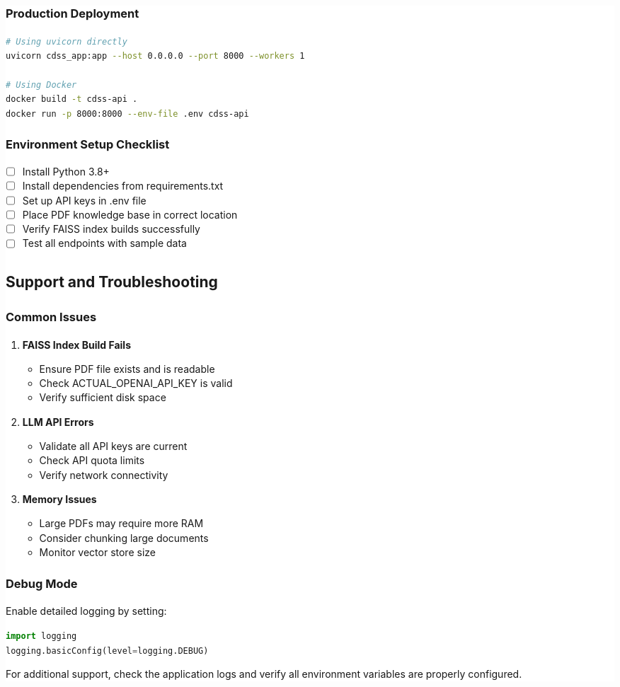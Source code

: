 ### Production Deployment

```bash
# Using uvicorn directly
uvicorn cdss_app:app --host 0.0.0.0 --port 8000 --workers 1

# Using Docker
docker build -t cdss-api .
docker run -p 8000:8000 --env-file .env cdss-api
```

### Environment Setup Checklist

- [ ] Install Python 3.8+
- [ ] Install dependencies from requirements.txt
- [ ] Set up API keys in .env file
- [ ] Place PDF knowledge base in correct location
- [ ] Verify FAISS index builds successfully
- [ ] Test all endpoints with sample data

## Support and Troubleshooting

### Common Issues

1. **FAISS Index Build Fails**
   - Ensure PDF file exists and is readable
   - Check ACTUAL_OPENAI_API_KEY is valid
   - Verify sufficient disk space

2. **LLM API Errors**
   - Validate all API keys are current
   - Check API quota limits
   - Verify network connectivity

3. **Memory Issues**
   - Large PDFs may require more RAM
   - Consider chunking large documents
   - Monitor vector store size

### Debug Mode

Enable detailed logging by setting:
```python
import logging
logging.basicConfig(level=logging.DEBUG)
```

For additional support, check the application logs and verify all environment variables are properly configured.